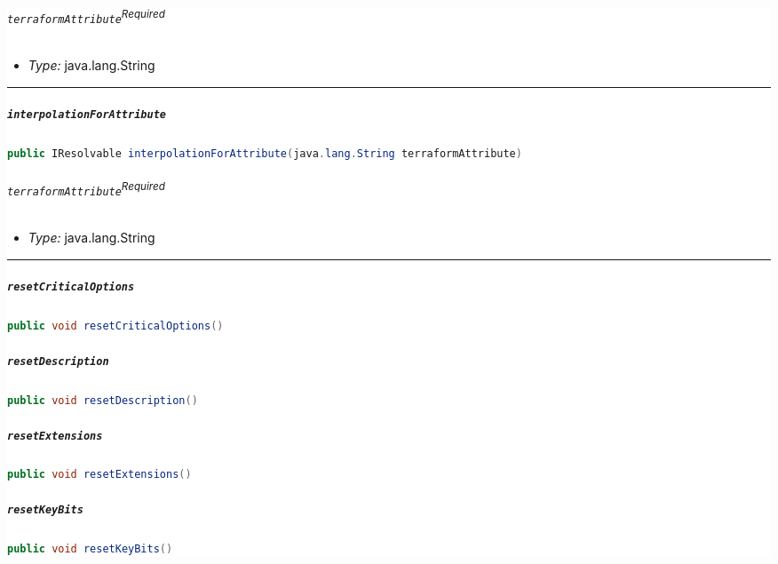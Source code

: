 ###### `terraformAttribute`<sup>Required</sup> <a name="terraformAttribute" id="@cdktf/provider-boundary.credentialLibraryVaultSshCertificate.CredentialLibraryVaultSshCertificate.getStringMapAttribute.parameter.terraformAttribute"></a>

- *Type:* java.lang.String

---

##### `interpolationForAttribute` <a name="interpolationForAttribute" id="@cdktf/provider-boundary.credentialLibraryVaultSshCertificate.CredentialLibraryVaultSshCertificate.interpolationForAttribute"></a>

```java
public IResolvable interpolationForAttribute(java.lang.String terraformAttribute)
```

###### `terraformAttribute`<sup>Required</sup> <a name="terraformAttribute" id="@cdktf/provider-boundary.credentialLibraryVaultSshCertificate.CredentialLibraryVaultSshCertificate.interpolationForAttribute.parameter.terraformAttribute"></a>

- *Type:* java.lang.String

---

##### `resetCriticalOptions` <a name="resetCriticalOptions" id="@cdktf/provider-boundary.credentialLibraryVaultSshCertificate.CredentialLibraryVaultSshCertificate.resetCriticalOptions"></a>

```java
public void resetCriticalOptions()
```

##### `resetDescription` <a name="resetDescription" id="@cdktf/provider-boundary.credentialLibraryVaultSshCertificate.CredentialLibraryVaultSshCertificate.resetDescription"></a>

```java
public void resetDescription()
```

##### `resetExtensions` <a name="resetExtensions" id="@cdktf/provider-boundary.credentialLibraryVaultSshCertificate.CredentialLibraryVaultSshCertificate.resetExtensions"></a>

```java
public void resetExtensions()
```

##### `resetKeyBits` <a name="resetKeyBits" id="@cdktf/provider-boundary.credentialLibraryVaultSshCertificate.CredentialLibraryVaultSshCertificate.resetKeyBits"></a>

```java
public void resetKeyBits()
```
